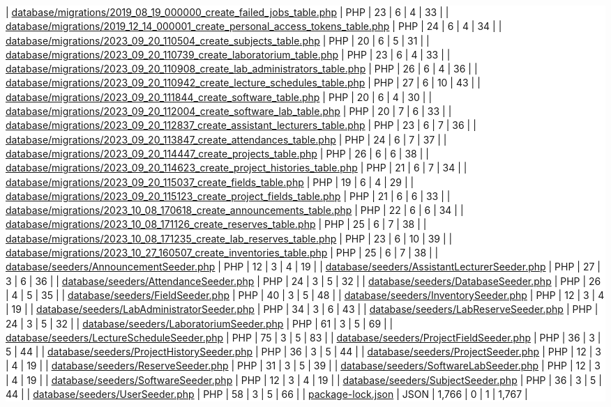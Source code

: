 | [database/migrations/2019_08_19_000000_create_failed_jobs_table.php](/database/migrations/2019_08_19_000000_create_failed_jobs_table.php) | PHP | 23 | 6 | 4 | 33 |
| [database/migrations/2019_12_14_000001_create_personal_access_tokens_table.php](/database/migrations/2019_12_14_000001_create_personal_access_tokens_table.php) | PHP | 24 | 6 | 4 | 34 |
| [database/migrations/2023_09_20_110504_create_subjects_table.php](/database/migrations/2023_09_20_110504_create_subjects_table.php) | PHP | 20 | 6 | 5 | 31 |
| [database/migrations/2023_09_20_110739_create_laboratorium_table.php](/database/migrations/2023_09_20_110739_create_laboratorium_table.php) | PHP | 23 | 6 | 4 | 33 |
| [database/migrations/2023_09_20_110908_create_lab_administrators_table.php](/database/migrations/2023_09_20_110908_create_lab_administrators_table.php) | PHP | 26 | 6 | 4 | 36 |
| [database/migrations/2023_09_20_110942_create_lecture_schedules_table.php](/database/migrations/2023_09_20_110942_create_lecture_schedules_table.php) | PHP | 27 | 6 | 10 | 43 |
| [database/migrations/2023_09_20_111844_create_software_table.php](/database/migrations/2023_09_20_111844_create_software_table.php) | PHP | 20 | 6 | 4 | 30 |
| [database/migrations/2023_09_20_112004_create_software_lab_table.php](/database/migrations/2023_09_20_112004_create_software_lab_table.php) | PHP | 20 | 7 | 6 | 33 |
| [database/migrations/2023_09_20_112837_create_assistant_lecturers_table.php](/database/migrations/2023_09_20_112837_create_assistant_lecturers_table.php) | PHP | 23 | 6 | 7 | 36 |
| [database/migrations/2023_09_20_113847_create_attendances_table.php](/database/migrations/2023_09_20_113847_create_attendances_table.php) | PHP | 24 | 6 | 7 | 37 |
| [database/migrations/2023_09_20_114447_create_projects_table.php](/database/migrations/2023_09_20_114447_create_projects_table.php) | PHP | 26 | 6 | 6 | 38 |
| [database/migrations/2023_09_20_114623_create_project_histories_table.php](/database/migrations/2023_09_20_114623_create_project_histories_table.php) | PHP | 21 | 6 | 7 | 34 |
| [database/migrations/2023_09_20_115037_create_fields_table.php](/database/migrations/2023_09_20_115037_create_fields_table.php) | PHP | 19 | 6 | 4 | 29 |
| [database/migrations/2023_09_20_115123_create_project_fields_table.php](/database/migrations/2023_09_20_115123_create_project_fields_table.php) | PHP | 21 | 6 | 6 | 33 |
| [database/migrations/2023_10_08_170618_create_announcements_table.php](/database/migrations/2023_10_08_170618_create_announcements_table.php) | PHP | 22 | 6 | 6 | 34 |
| [database/migrations/2023_10_08_171126_create_reserves_table.php](/database/migrations/2023_10_08_171126_create_reserves_table.php) | PHP | 25 | 6 | 7 | 38 |
| [database/migrations/2023_10_08_171235_create_lab_reserves_table.php](/database/migrations/2023_10_08_171235_create_lab_reserves_table.php) | PHP | 23 | 6 | 10 | 39 |
| [database/migrations/2023_10_27_160507_create_inventories_table.php](/database/migrations/2023_10_27_160507_create_inventories_table.php) | PHP | 25 | 6 | 7 | 38 |
| [database/seeders/AnnouncementSeeder.php](/database/seeders/AnnouncementSeeder.php) | PHP | 12 | 3 | 4 | 19 |
| [database/seeders/AssistantLecturerSeeder.php](/database/seeders/AssistantLecturerSeeder.php) | PHP | 27 | 3 | 6 | 36 |
| [database/seeders/AttendanceSeeder.php](/database/seeders/AttendanceSeeder.php) | PHP | 24 | 3 | 5 | 32 |
| [database/seeders/DatabaseSeeder.php](/database/seeders/DatabaseSeeder.php) | PHP | 26 | 4 | 5 | 35 |
| [database/seeders/FieldSeeder.php](/database/seeders/FieldSeeder.php) | PHP | 40 | 3 | 5 | 48 |
| [database/seeders/InventorySeeder.php](/database/seeders/InventorySeeder.php) | PHP | 12 | 3 | 4 | 19 |
| [database/seeders/LabAdministratorSeeder.php](/database/seeders/LabAdministratorSeeder.php) | PHP | 34 | 3 | 6 | 43 |
| [database/seeders/LabReserveSeeder.php](/database/seeders/LabReserveSeeder.php) | PHP | 24 | 3 | 5 | 32 |
| [database/seeders/LaboratoriumSeeder.php](/database/seeders/LaboratoriumSeeder.php) | PHP | 61 | 3 | 5 | 69 |
| [database/seeders/LectureScheduleSeeder.php](/database/seeders/LectureScheduleSeeder.php) | PHP | 75 | 3 | 5 | 83 |
| [database/seeders/ProjectFieldSeeder.php](/database/seeders/ProjectFieldSeeder.php) | PHP | 36 | 3 | 5 | 44 |
| [database/seeders/ProjectHistorySeeder.php](/database/seeders/ProjectHistorySeeder.php) | PHP | 36 | 3 | 5 | 44 |
| [database/seeders/ProjectSeeder.php](/database/seeders/ProjectSeeder.php) | PHP | 12 | 3 | 4 | 19 |
| [database/seeders/ReserveSeeder.php](/database/seeders/ReserveSeeder.php) | PHP | 31 | 3 | 5 | 39 |
| [database/seeders/SoftwareLabSeeder.php](/database/seeders/SoftwareLabSeeder.php) | PHP | 12 | 3 | 4 | 19 |
| [database/seeders/SoftwareSeeder.php](/database/seeders/SoftwareSeeder.php) | PHP | 12 | 3 | 4 | 19 |
| [database/seeders/SubjectSeeder.php](/database/seeders/SubjectSeeder.php) | PHP | 36 | 3 | 5 | 44 |
| [database/seeders/UserSeeder.php](/database/seeders/UserSeeder.php) | PHP | 58 | 3 | 5 | 66 |
| [package-lock.json](/package-lock.json) | JSON | 1,766 | 0 | 1 | 1,767 |